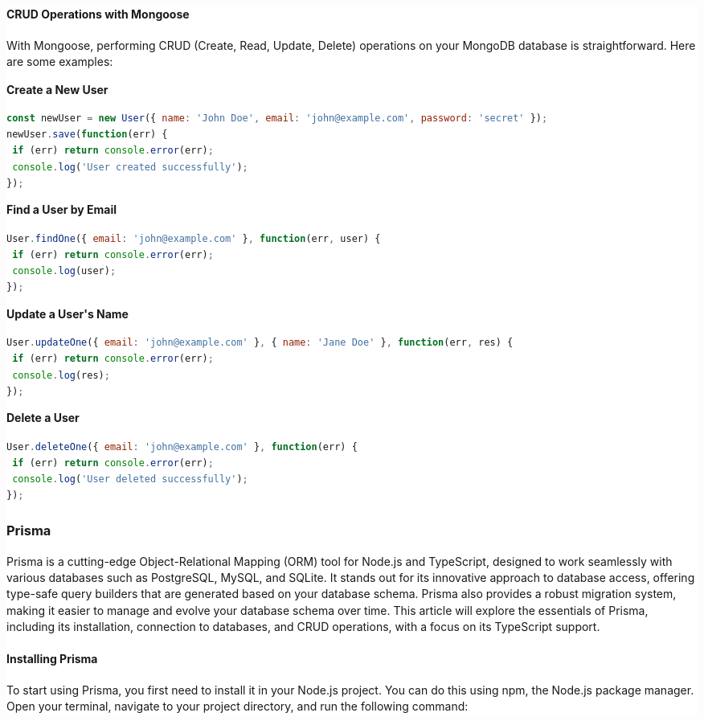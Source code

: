 #### CRUD Operations with Mongoose

With Mongoose, performing CRUD (Create, Read, Update, Delete) operations on your MongoDB database is straightforward. Here are some examples:

**Create a New User**

```javascript
const newUser = new User({ name: 'John Doe', email: 'john@example.com', password: 'secret' });
newUser.save(function(err) {
 if (err) return console.error(err);
 console.log('User created successfully');
});
```

**Find a User by Email**

```javascript
User.findOne({ email: 'john@example.com' }, function(err, user) {
 if (err) return console.error(err);
 console.log(user);
});
```

**Update a User's Name**

```javascript
User.updateOne({ email: 'john@example.com' }, { name: 'Jane Doe' }, function(err, res) {
 if (err) return console.error(err);
 console.log(res);
});
```

**Delete a User**

```javascript
User.deleteOne({ email: 'john@example.com' }, function(err) {
 if (err) return console.error(err);
 console.log('User deleted successfully');
});
```

### Prisma

Prisma is a cutting-edge Object-Relational Mapping (ORM) tool for Node.js and TypeScript, designed to work seamlessly with various databases such as PostgreSQL, MySQL, and SQLite. It stands out for its innovative approach to database access, offering type-safe query builders that are generated based on your database schema. Prisma also provides a robust migration system, making it easier to manage and evolve your database schema over time. This article will explore the essentials of Prisma, including its installation, connection to databases, and CRUD operations, with a focus on its TypeScript support.

#### Installing Prisma

To start using Prisma, you first need to install it in your Node.js project. You can do this using npm, the Node.js package manager. Open your terminal, navigate to your project directory, and run the following command:
